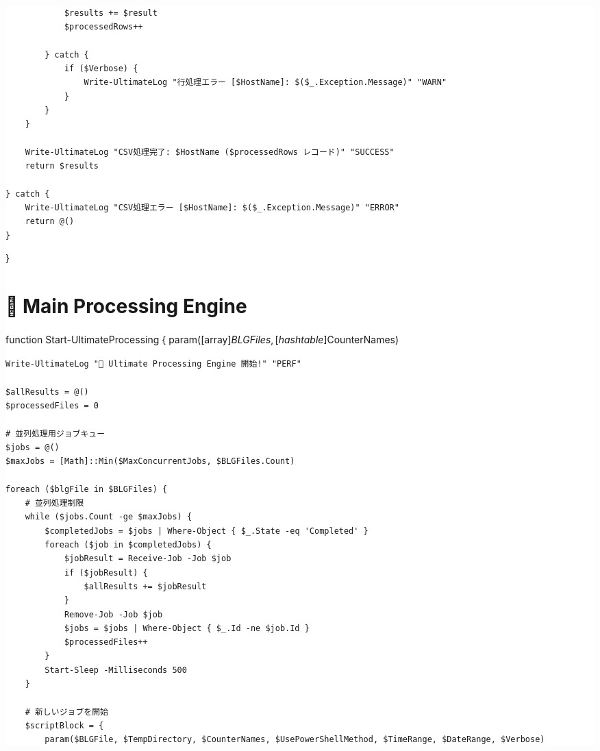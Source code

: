                 $results += $result
                $processedRows++
                
            } catch {
                if ($Verbose) {
                    Write-UltimateLog "行処理エラー [$HostName]: $($_.Exception.Message)" "WARN"
                }
            }
        }
        
        Write-UltimateLog "CSV処理完了: $HostName ($processedRows レコード)" "SUCCESS"
        return $results
        
    } catch {
        Write-UltimateLog "CSV処理エラー [$HostName]: $($_.Exception.Message)" "ERROR"
        return @()
    }
}

# 🎯 Main Processing Engine
function Start-UltimateProcessing {
    param([array]$BLGFiles, [hashtable]$CounterNames)
    
    Write-UltimateLog "🚀 Ultimate Processing Engine 開始!" "PERF"
    
    $allResults = @()
    $processedFiles = 0
    
    # 並列処理用ジョブキュー
    $jobs = @()
    $maxJobs = [Math]::Min($MaxConcurrentJobs, $BLGFiles.Count)
    
    foreach ($blgFile in $BLGFiles) {
        # 並列処理制限
        while ($jobs.Count -ge $maxJobs) {
            $completedJobs = $jobs | Where-Object { $_.State -eq 'Completed' }
            foreach ($job in $completedJobs) {
                $jobResult = Receive-Job -Job $job
                if ($jobResult) {
                    $allResults += $jobResult
                }
                Remove-Job -Job $job
                $jobs = $jobs | Where-Object { $_.Id -ne $job.Id }
                $processedFiles++
            }
            Start-Sleep -Milliseconds 500
        }
        
        # 新しいジョブを開始
        $scriptBlock = {
            param($BLGFile, $TempDirectory, $CounterNames, $UsePowerShellMethod, $TimeRange, $DateRange, $Verbose)
            